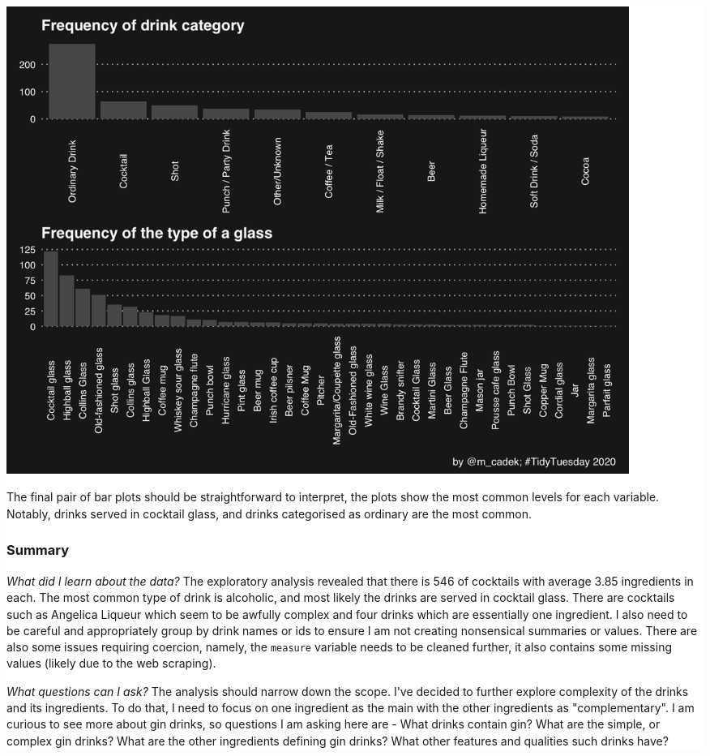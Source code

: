 <img src="plot_category_glass-1.png" data-fig-align="center" width="768" />

The final pair of bar plots should be straightforward to interpret, the plots show the most common levels for each variable. Notably, drinks served in cocktail glass, and drinks categorised as ordinary are the most common.

### Summary

*What did I learn about the data?* The exploratory analysis revealed that there is 546 of cocktails with average 3.85 ingredients in each. The most common type of drink is alcoholic, and most likely the drinks are served in cocktail glass. There are cocktails such as Angelica Liqueur which seem to be awfully complex and four drinks which are essentially one ingredient. I also need to be careful and appropriately group by drink names or ids to ensure I am not creating nonsensical summaries or values. There are also some issues requiring coercion, namely, the `measure` variable needs to be cleaned further, it also contains some missing values (likely due to the web scraping).

*What questions can I ask?* The analysis should narrow down the scope. I've decided to further explore complexity of the drinks and its ingredients. To do that, I need to focus on one ingredient as the main with the other ingredients as "complementary". I am curious to see more about gin drinks, so questions I am asking here are - What drinks contain gin? What are the simple, or complex gin drinks? What are the other ingredients defining gin drinks? What other features and qualities such drinks have?
